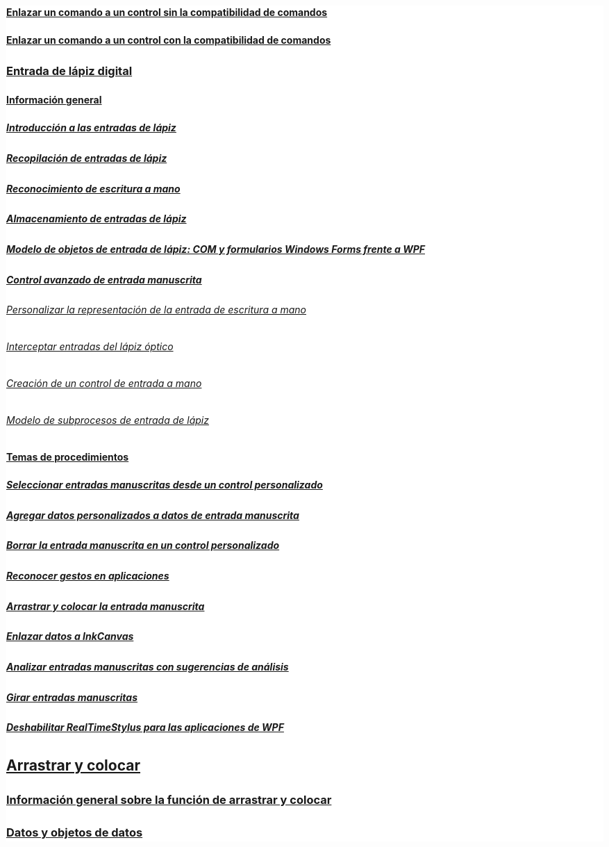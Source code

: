 #### [Enlazar un comando a un control sin la compatibilidad de comandos](how-to-hook-up-a-command-to-a-control-with-no-command-support.md)
#### [Enlazar un comando a un control con la compatibilidad de comandos](how-to-hook-up-a-command-to-a-control-with-command-support.md)
### [Entrada de lápiz digital](digital-ink.md)
#### [Información general](digital-ink-overviews.md)
##### [Introducción a las entradas de lápiz](getting-started-with-ink.md)
##### [Recopilación de entradas de lápiz](collecting-ink.md)
##### [Reconocimiento de escritura a mano](handwriting-recognition.md)
##### [Almacenamiento de entradas de lápiz](storing-ink.md)
##### [Modelo de objetos de entrada de lápiz: COM y formularios Windows Forms frente a WPF](the-ink-object-model-windows-forms-and-com-versus-wpf.md)
##### [Control avanzado de entrada manuscrita](advanced-ink-handling.md)
###### [Personalizar la representación de la entrada de escritura a mano](custom-rendering-ink.md)
###### [Interceptar entradas del lápiz óptico](intercepting-input-from-the-stylus.md)
###### [Creación de un control de entrada a mano](creating-an-ink-input-control.md)
###### [Modelo de subprocesos de entrada de lápiz](the-ink-threading-model.md)
#### [Temas de procedimientos](digital-ink-how-to-topics.md)
##### [Seleccionar entradas manuscritas desde un control personalizado](how-to-select-ink-from-a-custom-control.md)
##### [Agregar datos personalizados a datos de entrada manuscrita](how-to-add-custom-data-to-ink-data.md)
##### [Borrar la entrada manuscrita en un control personalizado](how-to-erase-ink-on-a-custom-control.md)
##### [Reconocer gestos en aplicaciones](how-to-recognize-application-gestures.md)
##### [Arrastrar y colocar la entrada manuscrita](how-to-drag-and-drop-ink.md)
##### [Enlazar datos a InkCanvas](how-to-data-bind-to-an-inkcanvas.md)
##### [Analizar entradas manuscritas con sugerencias de análisis](how-to-analyze-ink-with-analysis-hints.md)
##### [Girar entradas manuscritas](how-to-rotate-ink.md)
##### [Deshabilitar RealTimeStylus para las aplicaciones de WPF](disable-the-realtimestylus-for-wpf-applications.md)
## [Arrastrar y colocar](drag-and-drop.md)
### [Información general sobre la función de arrastrar y colocar](drag-and-drop-overview.md)
### [Datos y objetos de datos](data-and-data-objects.md)